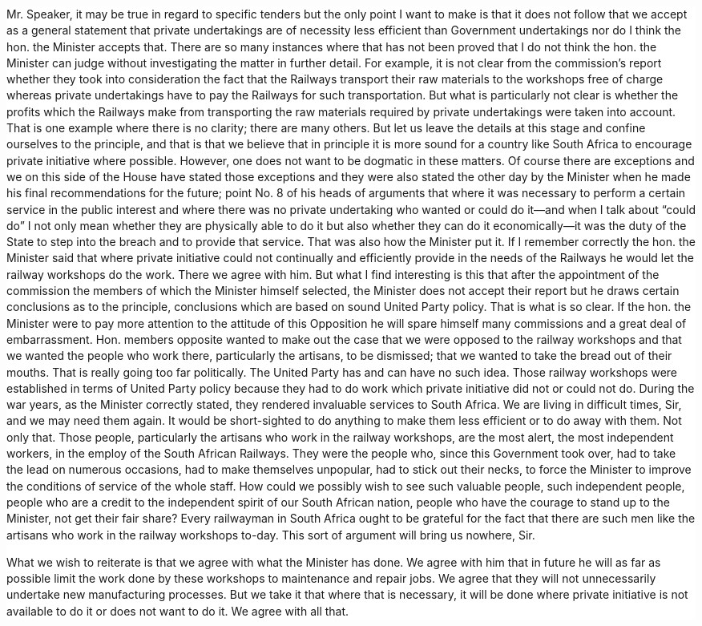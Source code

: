 <p>Mr. Speaker, it may be true in regard to specific tenders but the only point I want to make is that it does not follow that we accept as a general statement that private undertakings are of necessity less efficient than Government undertakings nor do I think the hon. the Minister accepts that. There are so many instances where that has not been proved that I do not think the hon. the Minister can judge without investigating the matter in further detail. For example, it is not clear from the commission&#x2019;s report whether they took into consideration the fact that the Railways transport their raw materials to the workshops free of charge whereas private undertakings have to pay the Railways for such transportation. But what is particularly not clear is whether the profits which the Railways make from transporting the raw materials required by private undertakings were taken into account. That is one example where there is no clarity; there are many others. But let us leave the details at this stage and confine ourselves to the principle, and that is that we believe that in principle it is more sound for a country like South Africa to encourage private initiative where possible. However, one does not want to be dogmatic in these matters. Of course there are exceptions and we on this side of the House have stated those exceptions and they were also stated the other day by the Minister when he made his final recommendations for the future; point No. 8 of his heads of arguments that where it was necessary to perform a certain service in the public interest and where there was no private undertaking who wanted or could do it&#x2014;and when I talk about &#x201C;could do&#x201D; I not only mean whether they are physically able to do it but also whether they can do it economically&#x2014;it was the duty of the State to step into the breach and to provide that service. That was also how the Minister put it. If I remember correctly the hon. the Minister said that where private initiative could not continually and efficiently provide in the needs of the Railways he would let the railway workshops do the work. There we agree with him. But what I find interesting is this that after the appointment of the commission the members of which the Minister himself selected, the Minister does not accept their report but he draws certain conclusions as to the principle, conclusions which are based on sound United Party policy. That is what is so clear. If the hon. the Minister were to pay more attention to the attitude of this Opposition he will spare himself many commissions and a <span class="col_2985-2986" refersTo="page_0185"/>great deal of embarrassment. Hon. members opposite wanted to make out the case that we were opposed to the railway workshops and that we wanted the people who work there, particularly the artisans, to be dismissed; that we wanted to take the bread out of their mouths. That is really going too far politically. The United Party has and can have no such idea. Those railway workshops were established in terms of United Party policy because they had to do work which private initiative did not or could not do. During the war years, as the Minister correctly stated, they rendered invaluable services to South Africa. We are living in difficult times, Sir, and we may need them again. It would be short-sighted to do anything to make them less efficient or to do away with them. Not only that. Those people, particularly the artisans who work in the railway workshops, are the most alert, the most independent workers, in the employ of the South African Railways. They were the people who, since this Government took over, had to take the lead on numerous occasions, had to make themselves unpopular, had to stick out their necks, to force the Minister to improve the conditions of service of the whole staff. How could we possibly wish to see such valuable people, such independent people, people who are a credit to the independent spirit of our South African nation, people who have the courage to stand up to the Minister, not get their fair share&#x003F; Every railwayman in South Africa ought to be grateful for the fact that there are such men like the artisans who work in the railway workshops to-day. This sort of argument will bring us nowhere, Sir.</p>

<p>What we wish to reiterate is that we agree with what the Minister has done. We agree with him that in future he will as far as possible limit the work done by these workshops to maintenance and repair jobs. We agree that they will not unnecessarily undertake new manufacturing processes. But we take it that where that is necessary, it will be done where private initiative is not available to do it or does not want to do it. We agree with all that.</p>

</speech>
